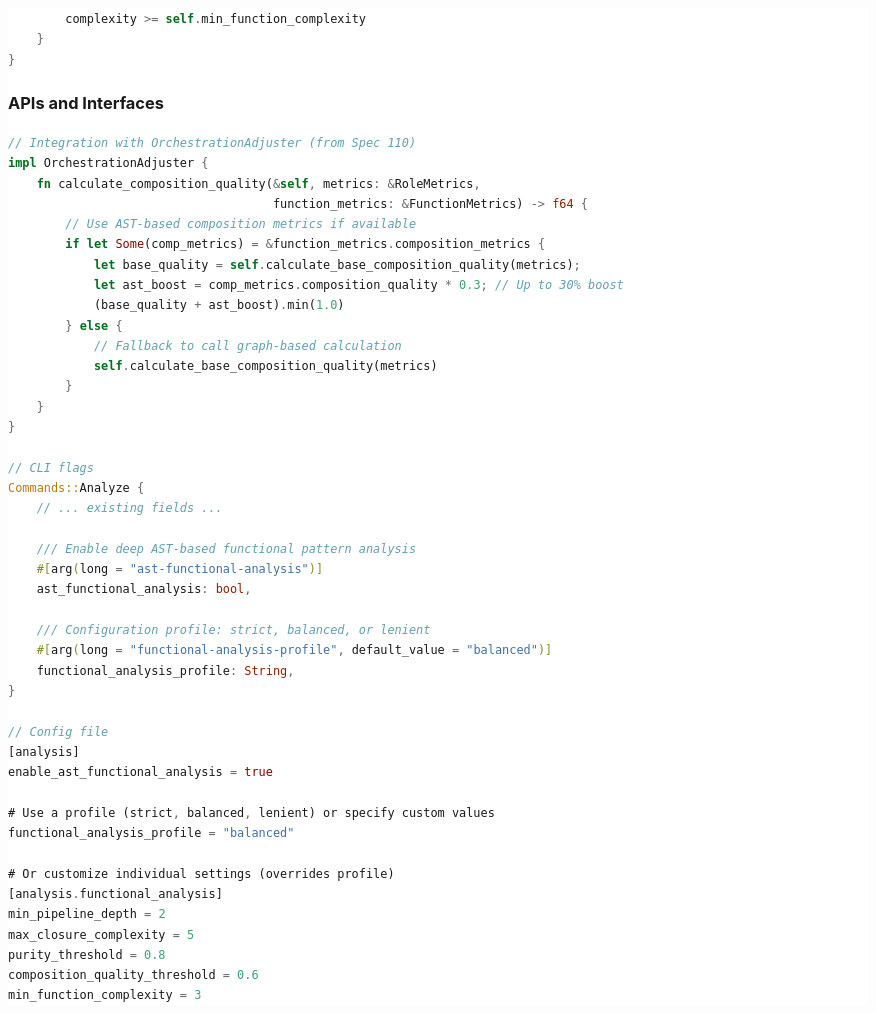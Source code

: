 ```rust
        complexity >= self.min_function_complexity
    }
}
```

### APIs and Interfaces

```rust
// Integration with OrchestrationAdjuster (from Spec 110)
impl OrchestrationAdjuster {
    fn calculate_composition_quality(&self, metrics: &RoleMetrics,
                                     function_metrics: &FunctionMetrics) -> f64 {
        // Use AST-based composition metrics if available
        if let Some(comp_metrics) = &function_metrics.composition_metrics {
            let base_quality = self.calculate_base_composition_quality(metrics);
            let ast_boost = comp_metrics.composition_quality * 0.3; // Up to 30% boost
            (base_quality + ast_boost).min(1.0)
        } else {
            // Fallback to call graph-based calculation
            self.calculate_base_composition_quality(metrics)
        }
    }
}

// CLI flags
Commands::Analyze {
    // ... existing fields ...

    /// Enable deep AST-based functional pattern analysis
    #[arg(long = "ast-functional-analysis")]
    ast_functional_analysis: bool,

    /// Configuration profile: strict, balanced, or lenient
    #[arg(long = "functional-analysis-profile", default_value = "balanced")]
    functional_analysis_profile: String,
}

// Config file
[analysis]
enable_ast_functional_analysis = true

# Use a profile (strict, balanced, lenient) or specify custom values
functional_analysis_profile = "balanced"

# Or customize individual settings (overrides profile)
[analysis.functional_analysis]
min_pipeline_depth = 2
max_closure_complexity = 5
purity_threshold = 0.8
composition_quality_threshold = 0.6
min_function_complexity = 3
```
